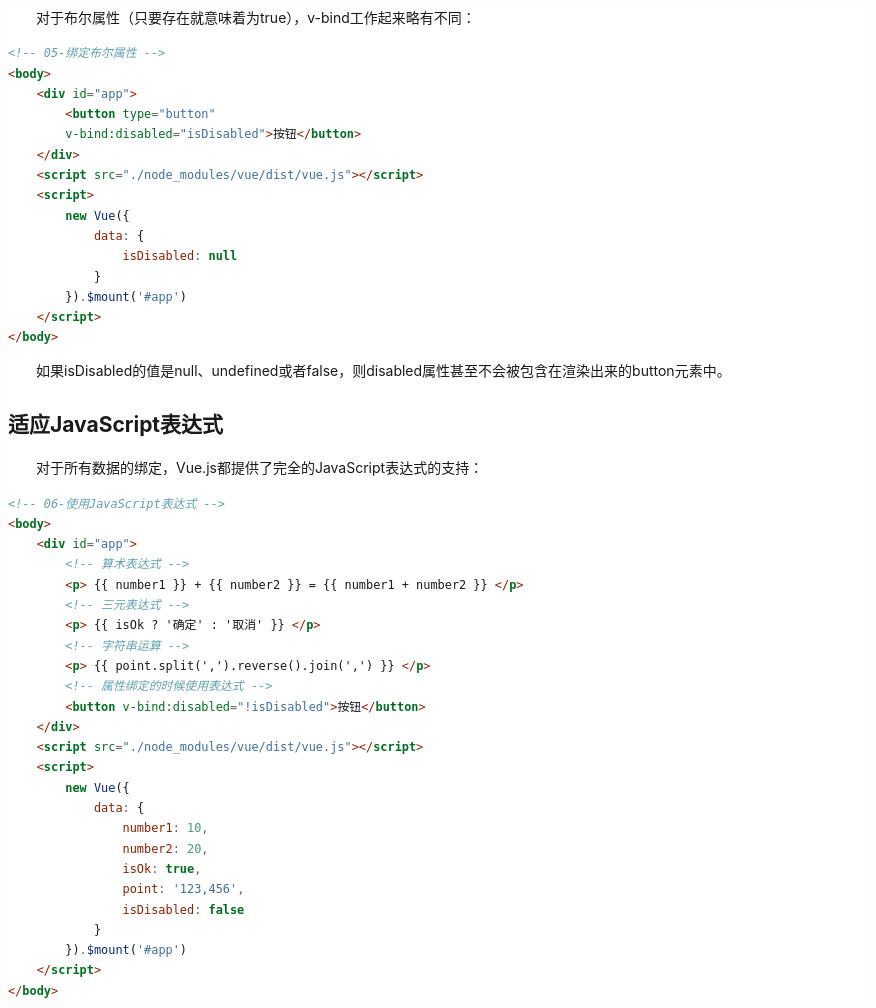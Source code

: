 &emsp;&emsp;对于布尔属性（只要存在就意味着为true），v-bind工作起来略有不同：

```html
<!-- 05-绑定布尔属性 -->
<body>
    <div id="app">
        <button type="button"
        v-bind:disabled="isDisabled">按钮</button>
    </div>
    <script src="./node_modules/vue/dist/vue.js"></script>
    <script>
        new Vue({
            data: {
                isDisabled: null
            }
        }).$mount('#app')
    </script>
</body>
```

&emsp;&emsp;如果isDisabled的值是null、undefined或者false，则disabled属性甚至不会被包含在渲染出来的button元素中。

## 适应JavaScript表达式
&emsp;&emsp;对于所有数据的绑定，Vue.js都提供了完全的JavaScript表达式的支持：

```html
<!-- 06-使用JavaScript表达式 -->
<body>
    <div id="app">
        <!-- 算术表达式 -->
        <p> {{ number1 }} + {{ number2 }} = {{ number1 + number2 }} </p>
        <!-- 三元表达式 -->
        <p> {{ isOk ? '确定' : '取消' }} </p>
        <!-- 字符串运算 -->
        <p> {{ point.split(',').reverse().join(',') }} </p>
        <!-- 属性绑定的时候使用表达式 -->
        <button v-bind:disabled="!isDisabled">按钮</button>
    </div>
    <script src="./node_modules/vue/dist/vue.js"></script>
    <script>
        new Vue({
            data: {
                number1: 10,
                number2: 20,
                isOk: true,
                point: '123,456',
                isDisabled: false
            }
        }).$mount('#app')
    </script>
</body>
```

